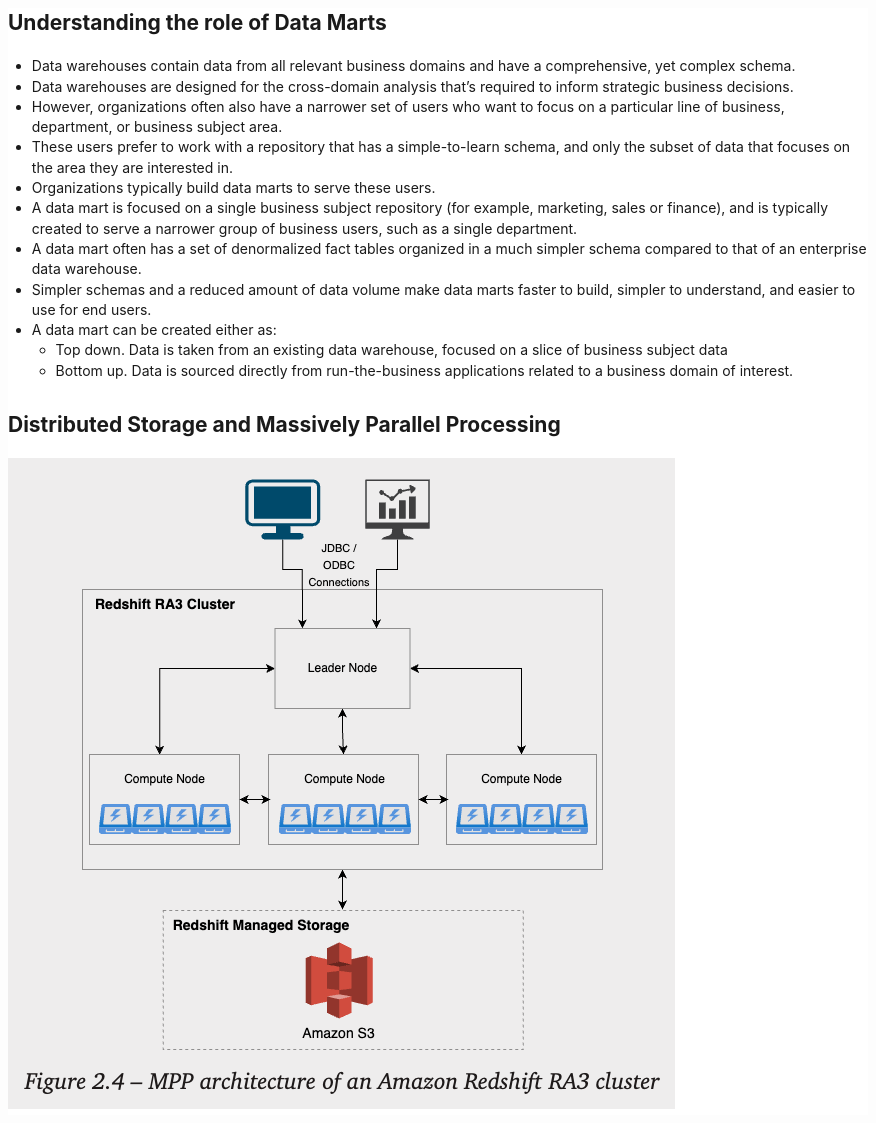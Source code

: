 ## Understanding the role of Data Marts
- Data warehouses contain data from all relevant business domains and have a comprehensive, yet complex schema. 
- Data warehouses are designed for the cross-domain analysis that’s required to inform strategic business decisions. 
- However, organizations often also have a narrower set of users who want to focus on a particular line of business, department, or business subject area. 
- These users prefer to work with a repository that has a simple-to-learn schema, and only the subset of data that focuses on the area they are interested in. 
- Organizations typically build data marts to serve these users.
- A data mart is focused on a single business subject repository (for example, marketing, sales or finance), and is typically created to serve a narrower group of business users, such as a single department. 
- A data mart often has a set of denormalized fact tables organized in a much simpler schema compared to that of an enterprise data warehouse. 
- Simpler schemas and a reduced amount of data volume make data marts faster to build, simpler to understand, and easier to use for end users. 
- A data mart can be created either as:
    - Top down. Data is taken from an existing data warehouse, focused on a slice of business subject data
    - Bottom up. Data is sourced directly from run-the-business applications related to a business domain of interest.

## Distributed Storage and Massively Parallel Processing

![Amazon Redshift Cluster](../Data-Engineering/assets/Amazon-Redshift.png)
